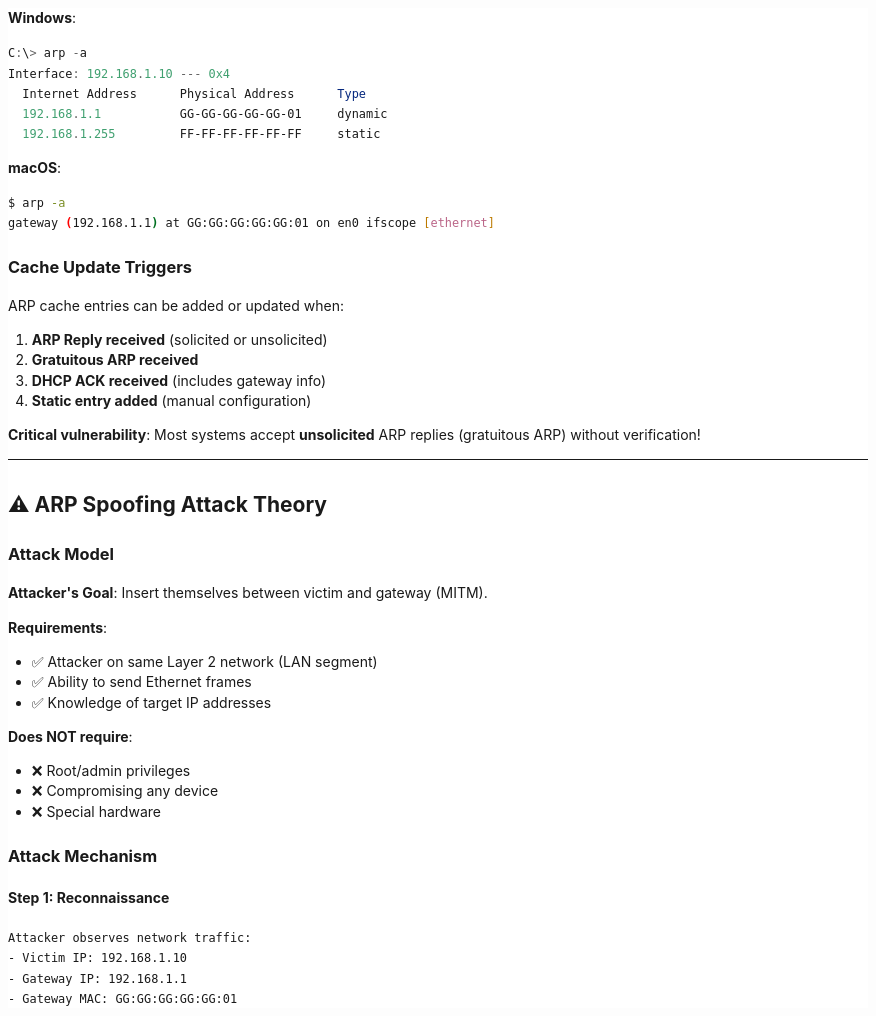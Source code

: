 **Windows**:
```powershell
C:\> arp -a
Interface: 192.168.1.10 --- 0x4
  Internet Address      Physical Address      Type
  192.168.1.1           GG-GG-GG-GG-GG-01     dynamic
  192.168.1.255         FF-FF-FF-FF-FF-FF     static
```

**macOS**:
```bash
$ arp -a
gateway (192.168.1.1) at GG:GG:GG:GG:GG:01 on en0 ifscope [ethernet]
```

### Cache Update Triggers

ARP cache entries can be added or updated when:

1. **ARP Reply received** (solicited or unsolicited)
2. **Gratuitous ARP received**
3. **DHCP ACK received** (includes gateway info)
4. **Static entry added** (manual configuration)

**Critical vulnerability**: Most systems accept **unsolicited** ARP replies (gratuitous ARP) without verification!

---

## ⚠️ ARP Spoofing Attack Theory

### Attack Model

**Attacker's Goal**: Insert themselves between victim and gateway (MITM).

**Requirements**:
- ✅ Attacker on same Layer 2 network (LAN segment)
- ✅ Ability to send Ethernet frames
- ✅ Knowledge of target IP addresses

**Does NOT require**:
- ❌ Root/admin privileges
- ❌ Compromising any device
- ❌ Special hardware

### Attack Mechanism

#### Step 1: Reconnaissance
```
Attacker observes network traffic:
- Victim IP: 192.168.1.10
- Gateway IP: 192.168.1.1
- Gateway MAC: GG:GG:GG:GG:GG:01
```
